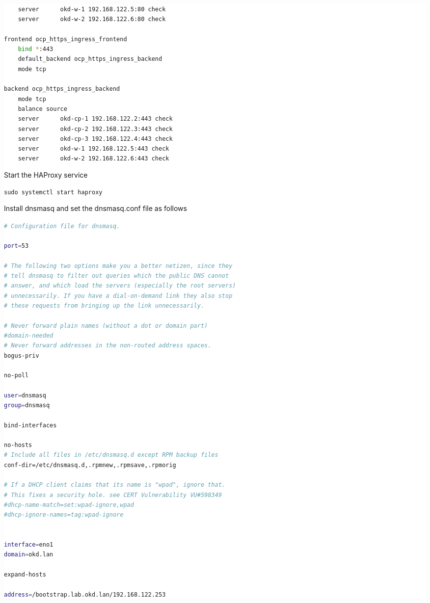 ```bash
	server  	okd-w-1 192.168.122.5:80 check
	server  	okd-w-2 192.168.122.6:80 check

frontend ocp_https_ingress_frontend
	bind *:443
	default_backend ocp_https_ingress_backend
	mode tcp

backend ocp_https_ingress_backend
	mode tcp
	balance source
	server  	okd-cp-1 192.168.122.2:443 check
	server  	okd-cp-2 192.168.122.3:443 check
	server  	okd-cp-3 192.168.122.4:443 check
	server  	okd-w-1 192.168.122.5:443 check
	server  	okd-w-2 192.168.122.6:443 check
```

Start the HAProxy service

```
sudo systemctl start haproxy
```


Install dnsmasq and set the dnsmasq.conf file as follows

```bash
# Configuration file for dnsmasq.

port=53

# The following two options make you a better netizen, since they
# tell dnsmasq to filter out queries which the public DNS cannot
# answer, and which load the servers (especially the root servers)
# unnecessarily. If you have a dial-on-demand link they also stop
# these requests from bringing up the link unnecessarily.

# Never forward plain names (without a dot or domain part)
#domain-needed
# Never forward addresses in the non-routed address spaces.
bogus-priv

no-poll

user=dnsmasq
group=dnsmasq

bind-interfaces

no-hosts
# Include all files in /etc/dnsmasq.d except RPM backup files
conf-dir=/etc/dnsmasq.d,.rpmnew,.rpmsave,.rpmorig

# If a DHCP client claims that its name is "wpad", ignore that.
# This fixes a security hole. see CERT Vulnerability VU#598349
#dhcp-name-match=set:wpad-ignore,wpad
#dhcp-ignore-names=tag:wpad-ignore


interface=eno1
domain=okd.lan

expand-hosts

address=/bootstrap.lab.okd.lan/192.168.122.253
```